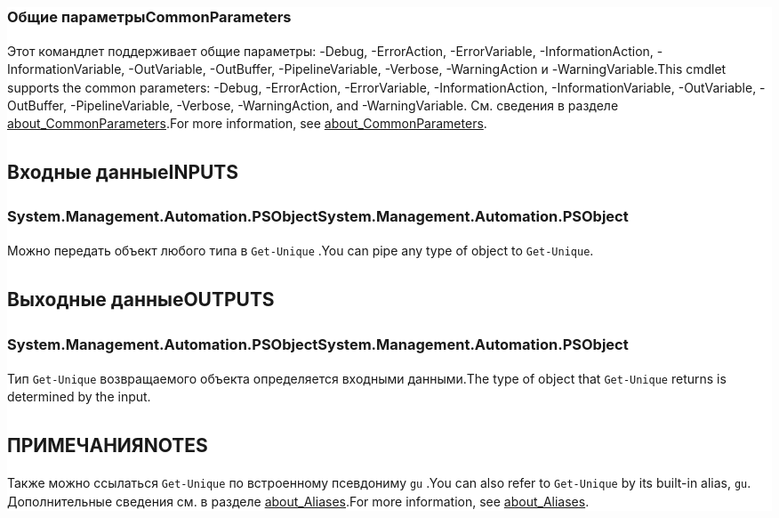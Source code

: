 ### <span data-ttu-id="af02a-153">Общие параметры</span><span class="sxs-lookup"><span data-stu-id="af02a-153">CommonParameters</span></span>

<span data-ttu-id="af02a-154">Этот командлет поддерживает общие параметры: -Debug, -ErrorAction, -ErrorVariable, -InformationAction, -InformationVariable, -OutVariable, -OutBuffer, -PipelineVariable, -Verbose, -WarningAction и -WarningVariable.</span><span class="sxs-lookup"><span data-stu-id="af02a-154">This cmdlet supports the common parameters: -Debug, -ErrorAction, -ErrorVariable, -InformationAction, -InformationVariable, -OutVariable, -OutBuffer, -PipelineVariable, -Verbose, -WarningAction, and -WarningVariable.</span></span> <span data-ttu-id="af02a-155">См. сведения в разделе [about_CommonParameters](https://go.microsoft.com/fwlink/?LinkID=113216).</span><span class="sxs-lookup"><span data-stu-id="af02a-155">For more information, see [about_CommonParameters](https://go.microsoft.com/fwlink/?LinkID=113216).</span></span>

## <span data-ttu-id="af02a-156">Входные данные</span><span class="sxs-lookup"><span data-stu-id="af02a-156">INPUTS</span></span>

### <span data-ttu-id="af02a-157">System.Management.Automation.PSObject</span><span class="sxs-lookup"><span data-stu-id="af02a-157">System.Management.Automation.PSObject</span></span>

<span data-ttu-id="af02a-158">Можно передать объект любого типа в `Get-Unique` .</span><span class="sxs-lookup"><span data-stu-id="af02a-158">You can pipe any type of object to `Get-Unique`.</span></span>

## <span data-ttu-id="af02a-159">Выходные данные</span><span class="sxs-lookup"><span data-stu-id="af02a-159">OUTPUTS</span></span>

### <span data-ttu-id="af02a-160">System.Management.Automation.PSObject</span><span class="sxs-lookup"><span data-stu-id="af02a-160">System.Management.Automation.PSObject</span></span>

<span data-ttu-id="af02a-161">Тип `Get-Unique` возвращаемого объекта определяется входными данными.</span><span class="sxs-lookup"><span data-stu-id="af02a-161">The type of object that `Get-Unique` returns is determined by the input.</span></span>

## <span data-ttu-id="af02a-162">ПРИМЕЧАНИЯ</span><span class="sxs-lookup"><span data-stu-id="af02a-162">NOTES</span></span>

<span data-ttu-id="af02a-163">Также можно ссылаться `Get-Unique` по встроенному псевдониму `gu` .</span><span class="sxs-lookup"><span data-stu-id="af02a-163">You can also refer to `Get-Unique` by its built-in alias, `gu`.</span></span> <span data-ttu-id="af02a-164">Дополнительные сведения см. в разделе [about_Aliases](../Microsoft.PowerShell.Core/About/about_Aliases.md).</span><span class="sxs-lookup"><span data-stu-id="af02a-164">For more information, see [about_Aliases](../Microsoft.PowerShell.Core/About/about_Aliases.md).</span></span>
